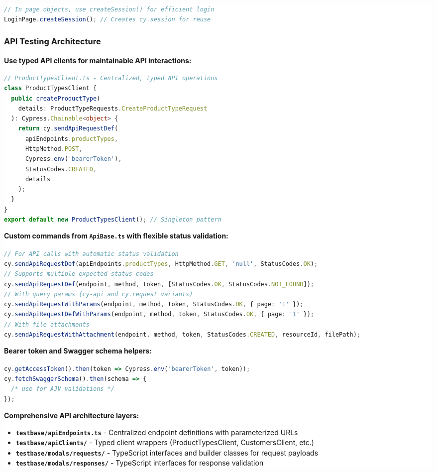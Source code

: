 ```typescript
// In page objects, use createSession() for efficient login
LoginPage.createSession(); // Creates cy.session for reuse
```

### API Testing Architecture

**Use typed API clients for maintainable API interactions:**

```typescript
// ProductTypesClient.ts - Centralized, typed API operations
class ProductTypesClient {
  public createProductType(
    details: ProductTypeRequests.CreateProductTypeRequest
  ): Cypress.Chainable<object> {
    return cy.sendApiRequestDef(
      apiEndpoints.productTypes,
      HttpMethod.POST,
      Cypress.env('bearerToken'),
      StatusCodes.CREATED,
      details
    );
  }
}
export default new ProductTypesClient(); // Singleton pattern
```

**Custom commands from `ApiBase.ts` with flexible status validation:**

```typescript
// For API calls with automatic status validation
cy.sendApiRequestDef(apiEndpoints.productTypes, HttpMethod.GET, 'null', StatusCodes.OK);
// Supports multiple expected status codes
cy.sendApiRequestDef(endpoint, method, token, [StatusCodes.OK, StatusCodes.NOT_FOUND]);
// With query params (cy-api and cy.request variants)
cy.sendApiRequestWithParams(endpoint, method, token, StatusCodes.OK, { page: '1' });
cy.sendApiRequestDefWithParams(endpoint, method, token, StatusCodes.OK, { page: '1' });
// With file attachments
cy.sendApiRequestWithAttachment(endpoint, method, token, StatusCodes.CREATED, resourceId, filePath);
```

**Bearer token and Swagger schema helpers:**

```typescript
cy.getAccessToken().then(token => Cypress.env('bearerToken', token));
cy.fetchSwaggerSchema().then(schema => {
  /* use for AJV validations */
});
```

**Comprehensive API architecture layers:**

- **`testbase/apiEndpoints.ts`** - Centralized endpoint definitions with parameterized URLs
- **`testbase/apiClients/`** - Typed client wrappers (ProductTypesClient, CustomersClient, etc.)
- **`testbase/modals/requests/`** - TypeScript interfaces and builder classes for request payloads
- **`testbase/modals/responses/`** - TypeScript interfaces for response validation
